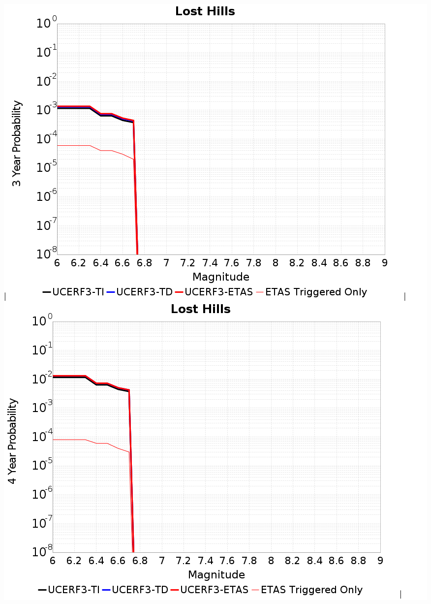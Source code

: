 | ![MPD](plots/parent_sect_mpds/Lost_Hills_1yr.png) | ![MPD](plots/parent_sect_mpds/Lost_Hills_10yr.png) |